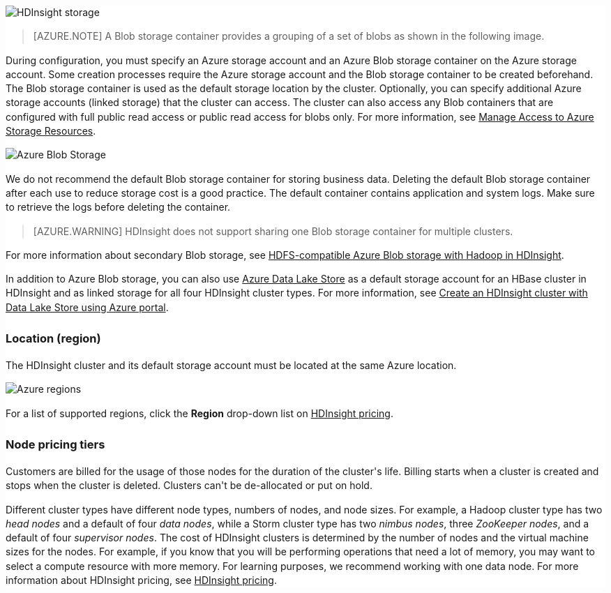 ![HDInsight storage](./media/hdinsight-provision-clusters-v1/HDInsight.storage.png)

> [AZURE.NOTE]
> A Blob storage container provides a grouping of a set of blobs as shown in the following image.
> 
> 

During configuration, you must specify an Azure storage account and an Azure Blob storage container on the Azure storage account. Some creation processes require the Azure storage account and the Blob storage container to be created beforehand. The Blob storage container is used as the default storage location by the cluster. Optionally, you can specify additional Azure storage accounts (linked storage) that the cluster can access. The cluster can also access any Blob containers that are configured with full public read access or public read access for blobs only. For more information, see [Manage Access to Azure Storage Resources](/documentation/articles/storage-manage-access-to-resources/).

![Azure Blob Storage](./media/hdinsight-provision-clusters-v1/Azure.blob.storage.jpg)

We do not recommend the default Blob storage container for storing business data. Deleting the default Blob storage container after each use to reduce storage cost is a good practice. The default container contains application and system logs. Make sure to retrieve the logs before deleting the container.

> [AZURE.WARNING]
> HDInsight does not support sharing one Blob storage container for multiple clusters.
> 
> 

For more information about secondary Blob storage, see [HDFS-compatible Azure Blob storage with Hadoop in HDInsight](/documentation/articles/hdinsight-hadoop-use-blob-storage/).

In addition to Azure Blob storage, you can also use [Azure Data Lake Store](/documentation/articles/data-lake-store-overview/) as a default storage account for an HBase cluster in HDInsight and as linked storage for all four HDInsight cluster types. For more information, see [Create an HDInsight cluster with Data Lake Store using Azure portal](/documentation/articles/data-lake-store-hdinsight-hadoop-use-portal/).

### Location (region)
The HDInsight cluster and its default storage account must be located at the same Azure location.

![Azure regions](./media/hdinsight-provision-clusters-v1/Azure.regions.png)

For a list of supported regions, click the **Region** drop-down list on [HDInsight pricing](/pricing/details/hdinsight/).

### Node pricing tiers
Customers are billed for the usage of those nodes for the duration of the cluster's life. Billing starts when a cluster is created and stops when the cluster is deleted. Clusters can't be de-allocated or put on hold.

Different cluster types have different node types, numbers of nodes, and node sizes. For example, a Hadoop cluster type has two *head nodes* and a default of four *data nodes*, while a Storm cluster type has two *nimbus nodes*, three *ZooKeeper nodes*, and a default of four *supervisor nodes*. The cost of HDInsight clusters is determined by the number of nodes and the virtual machine sizes for the nodes. For example, if you know that you will be performing operations that need a lot of memory, you may want to select a compute resource with more memory. For learning purposes, we recommend working with one data node. For more information about HDInsight pricing, see [HDInsight pricing](/pricing/details/hdinsight/).
